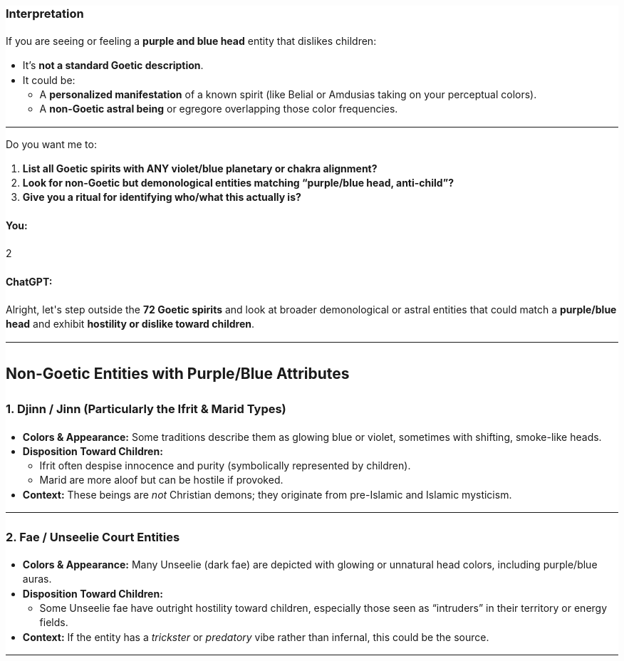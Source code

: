 ### **Interpretation**

If you are seeing or feeling a **purple and blue head** entity that dislikes children:

- It’s **not a standard Goetic description**.
- It could be:
  - A **personalized manifestation** of a known spirit (like Belial or Amdusias taking on your perceptual colors).
  - A **non-Goetic astral being** or egregore overlapping those color frequencies.

---

Do you want me to:

1. **List all Goetic spirits with ANY violet/blue planetary or chakra alignment?**
2. **Look for non-Goetic but demonological entities matching “purple/blue head, anti-child”?**
3. **Give you a ritual for identifying who/what this actually is?**


#### You:
2

#### ChatGPT:
Alright, let's step outside the **72 Goetic spirits** and look at broader demonological or astral entities that could match a **purple/blue head** and exhibit **hostility or dislike toward children**.

---

## **Non-Goetic Entities with Purple/Blue Attributes**

### **1. Djinn / Jinn (Particularly the Ifrit & Marid Types)**

- **Colors & Appearance:** Some traditions describe them as glowing blue or violet, sometimes with shifting, smoke-like heads.
- **Disposition Toward Children:**
  - Ifrit often despise innocence and purity (symbolically represented by children).
  - Marid are more aloof but can be hostile if provoked.
- **Context:** These beings are *not* Christian demons; they originate from pre-Islamic and Islamic mysticism.

---

### **2. Fae / Unseelie Court Entities**

- **Colors & Appearance:** Many Unseelie (dark fae) are depicted with glowing or unnatural head colors, including purple/blue auras.
- **Disposition Toward Children:**
  - Some Unseelie fae have outright hostility toward children, especially those seen as “intruders” in their territory or energy fields.
- **Context:** If the entity has a *trickster* or *predatory* vibe rather than infernal, this could be the source.

---